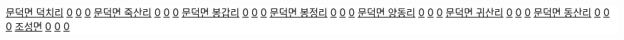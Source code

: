 
  <tr class="item">
    <td><a href="전라남도보성군문덕면덕치리">문덕면 덕치리</a></td>
    <td><a href="전라남도보성군문덕면덕치리">0</a></td>
    <td><a href="전라남도보성군문덕면덕치리">0</a></td>
    <td><a href="전라남도보성군문덕면덕치리">0</a></td>
  </tr>
    

  <tr class="item">
    <td><a href="전라남도보성군문덕면죽산리">문덕면 죽산리</a></td>
    <td><a href="전라남도보성군문덕면죽산리">0</a></td>
    <td><a href="전라남도보성군문덕면죽산리">0</a></td>
    <td><a href="전라남도보성군문덕면죽산리">0</a></td>
  </tr>
    

  <tr class="item">
    <td><a href="전라남도보성군문덕면봉갑리">문덕면 봉갑리</a></td>
    <td><a href="전라남도보성군문덕면봉갑리">0</a></td>
    <td><a href="전라남도보성군문덕면봉갑리">0</a></td>
    <td><a href="전라남도보성군문덕면봉갑리">0</a></td>
  </tr>
    

  <tr class="item">
    <td><a href="전라남도보성군문덕면봉정리">문덕면 봉정리</a></td>
    <td><a href="전라남도보성군문덕면봉정리">0</a></td>
    <td><a href="전라남도보성군문덕면봉정리">0</a></td>
    <td><a href="전라남도보성군문덕면봉정리">0</a></td>
  </tr>
    

  <tr class="item">
    <td><a href="전라남도보성군문덕면양동리">문덕면 양동리</a></td>
    <td><a href="전라남도보성군문덕면양동리">0</a></td>
    <td><a href="전라남도보성군문덕면양동리">0</a></td>
    <td><a href="전라남도보성군문덕면양동리">0</a></td>
  </tr>
    

  <tr class="item">
    <td><a href="전라남도보성군문덕면귀산리">문덕면 귀산리</a></td>
    <td><a href="전라남도보성군문덕면귀산리">0</a></td>
    <td><a href="전라남도보성군문덕면귀산리">0</a></td>
    <td><a href="전라남도보성군문덕면귀산리">0</a></td>
  </tr>
    

  <tr class="item">
    <td><a href="전라남도보성군문덕면동산리">문덕면 동산리</a></td>
    <td><a href="전라남도보성군문덕면동산리">0</a></td>
    <td><a href="전라남도보성군문덕면동산리">0</a></td>
    <td><a href="전라남도보성군문덕면동산리">0</a></td>
  </tr>
    

  <tr class="item">
    <td><a href="전라남도보성군조성면">조성면</a></td>
    <td><a href="전라남도보성군조성면">0</a></td>
    <td><a href="전라남도보성군조성면">0</a></td>
    <td><a href="전라남도보성군조성면">0</a></td>
  </tr>
    